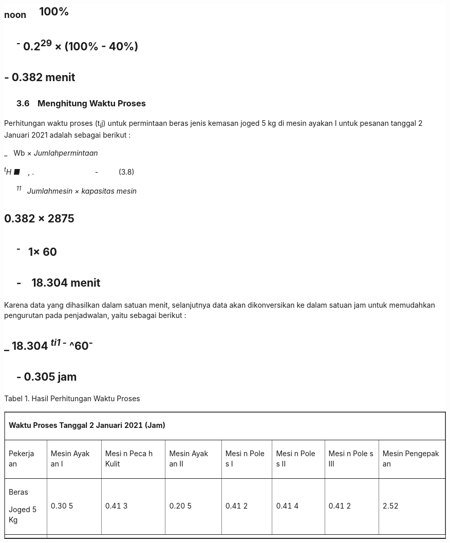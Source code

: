 <h2><a name="bookmark42"></a><span class="font10"><sub><a name="bookmark43"></a>noon</sub> &nbsp;&nbsp;&nbsp;&nbsp;100%</span></h2>
<ul style="list-style:none;"><li>
<h2><a name="bookmark44"></a><span class="font7"><sup><a name="bookmark45"></a>-</sup> </span><span class="font10">0.2</span><span class="font7"><sup>29</sup> </span><span class="font10">× (100% - 40%)</span></h2></li></ul>
<h2><a name="bookmark46"></a><span class="font10"><a name="bookmark47"></a>- 0.382 menit</span></h2>
<ul style="list-style:none;"><li>
<h3><a name="bookmark48"></a><span class="font10" style="font-weight:bold;"><a name="bookmark49"></a>3.6 &nbsp;&nbsp;&nbsp;Menghitung Waktu Proses</span></h3></li></ul>
<p><span class="font10">Perhitungan waktu proses (t</span><span class="font7"><sub>i</sub>j</span><span class="font10">) untuk permintaan beras jenis kemasan joged 5 kg di mesin ayakan I untuk pesanan tanggal 2 Januari 2021 adalah sebagai berikut :</span></p>
<p><span class="font7">_ &nbsp;&nbsp;Wb × </span><span class="font7" style="font-style:italic;">Jumlahpermintaan</span></p>
<p><span class="font10" style="font-style:italic;"><sup>t</sup>H ■ &nbsp;&nbsp;&nbsp;, . &nbsp;&nbsp;&nbsp;&nbsp;&nbsp;&nbsp;&nbsp;&nbsp;&nbsp;&nbsp;&nbsp;&nbsp;&nbsp;&nbsp;&nbsp;&nbsp;&nbsp;&nbsp;&nbsp;&nbsp;&nbsp;&nbsp;&nbsp;&nbsp;&nbsp;&nbsp;&nbsp;&nbsp;&nbsp;</span><span class="font10">- &nbsp;&nbsp;&nbsp;&nbsp;&nbsp;&nbsp;&nbsp;&nbsp;&nbsp;(3.8)</span></p>
<ul style="list-style:none;"><li>
<p><span class="font7" style="font-style:italic;"><sup>11</sup> &nbsp;&nbsp;Jumlahmesin × kapasitas mesin</span></p></li></ul>
<h2><a name="bookmark50"></a><span class="font10"><a name="bookmark51"></a>0.382 × 2875</span></h2>
<ul style="list-style:none;"><li>
<h2><a name="bookmark52"></a><span class="font7"><sup><a name="bookmark53"></a>-</sup> &nbsp;&nbsp;</span><span class="font10">1× 60</span></h2></li>
<li>
<h2><a name="bookmark54"></a><span class="font10"><a name="bookmark55"></a>- &nbsp;&nbsp;&nbsp;18.304 menit</span></h2></li></ul>
<p><span class="font10">Karena data yang dihasilkan dalam satuan menit, selanjutnya data akan dikonversikan ke dalam satuan jam untuk memudahkan pengurutan pada penjadwalan, yaitu sebagai berikut :</span></p>
<h2><a name="bookmark56"></a><span class="font10"><a name="bookmark57"></a>_ 18.304 </span><span class="font10" style="font-style:italic;"><sup>t</sup></span><span class="font5" style="font-style:italic;"><sup>i1</sup></span><span class="font10"><sup> -</sup> ^60<sup>-</sup></span></h2>
<ul style="list-style:none;"><li>
<h2><a name="bookmark58"></a><span class="font10"><a name="bookmark59"></a>- 0.305 jam</span></h2></li></ul>
<p><span class="font10">Tabel 1. Hasil Perhitungan Waktu Proses</span></p>
<table border="1">
<tr><td colspan="8" style="vertical-align:bottom;">
<p><span class="font7" style="font-weight:bold;">Waktu Proses Tanggal 2 Januari 2021 (Jam)</span></p></td></tr>
<tr><td style="vertical-align:middle;">
<p><span class="font5">Pekerja an</span></p></td><td style="vertical-align:top;">
<p><span class="font5">Mesin Ayak an I</span></p></td><td style="vertical-align:top;">
<p><span class="font5">Mesi n Peca h Kulit</span></p></td><td style="vertical-align:top;">
<p><span class="font5">Mesin Ayak an II</span></p></td><td style="vertical-align:top;">
<p><span class="font5">Mesi n Pole s I</span></p></td><td style="vertical-align:top;">
<p><span class="font5">Mesi n Pole s II</span></p></td><td style="vertical-align:top;">
<p><span class="font5">Mesi n Pole s III</span></p></td><td style="vertical-align:top;">
<p><span class="font5">Mesin Pengepak an</span></p></td></tr>
<tr><td style="vertical-align:top;">
<p><span class="font5">Beras</span></p>
<p><span class="font5">Joged 5 Kg</span></p></td><td style="vertical-align:middle;">
<p><span class="font6">0.30 5</span></p></td><td style="vertical-align:middle;">
<p><span class="font6">0.41 3</span></p></td><td style="vertical-align:middle;">
<p><span class="font6">0.20 5</span></p></td><td style="vertical-align:middle;">
<p><span class="font6">0.41 2</span></p></td><td style="vertical-align:middle;">
<p><span class="font6">0.41 4</span></p></td><td style="vertical-align:middle;">
<p><span class="font6">0.41 2</span></p></td><td style="vertical-align:middle;">
<p><span class="font6">2.52</span></p></td></tr>
<tr><td style="vertical-align:bottom;">